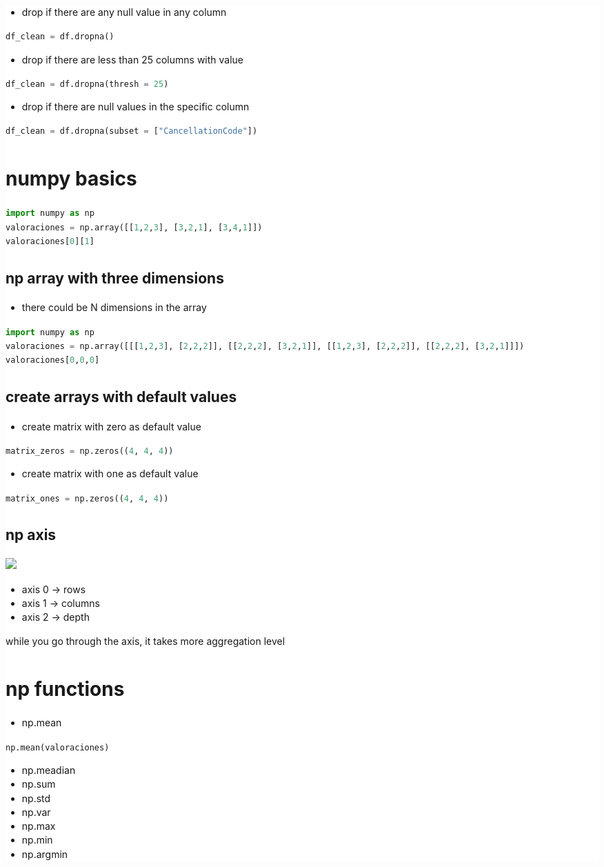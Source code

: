 - drop if there are any null value in any column
```python
df_clean = df.dropna()
```

- drop if there are less than 25 columns with value
```python
df_clean = df.dropna(thresh = 25)
```

- drop if there are null values in the specific column
```python
df_clean = df.dropna(subset = ["CancellationCode"])
```

# numpy basics

```python
import numpy as np
valoraciones = np.array([[1,2,3], [3,2,1], [3,4,1]]) 
valoraciones[0][1]
```


## np array with three dimensions
 - there could be N dimensions in the array 
```python
import numpy as np
valoraciones = np.array([[[1,2,3], [2,2,2]], [[2,2,2], [3,2,1]], [[1,2,3], [2,2,2]], [[2,2,2], [3,2,1]]])
valoraciones[0,0,0]
```

## create arrays with default values
 - create matrix with zero as default value
```python
matrix_zeros = np.zeros((4, 4, 4))
```

 - create matrix with one as default value
```python
matrix_ones = np.zeros((4, 4, 4))
```

## np axis
 ![](img/44023.png)  
 - axis 0 -> rows
 - axis 1 -> columns
 - axis 2 -> depth

while you go through the axis, it takes more aggregation level


# np functions
- np.mean
```python
np.mean(valoraciones)
```
- np.meadian
- np.sum
- np.std
- np.var
- np.max
- np.min
- np.argmin